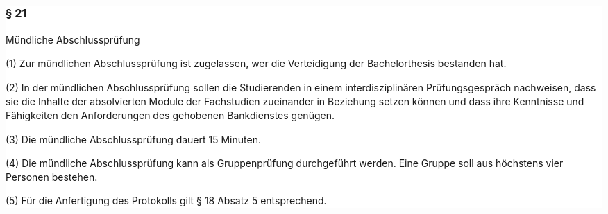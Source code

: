 </div>

</div>

</div>

</div>

<span id="BJNR332200017BJNE002200000.html"></span>

### § 21  
Mündliche Abschlussprüfung

<div>

<div class="jnhtml">

<div>

<div class="jurAbsatz">

(1) Zur mündlichen Abschlussprüfung ist zugelassen, wer die Verteidigung
der Bachelorthesis bestanden hat.

</div>

<div class="jurAbsatz">

(2) In der mündlichen Abschlussprüfung sollen die Studierenden in einem
interdisziplinären Prüfungsgespräch nachweisen, dass sie die Inhalte der
absolvierten Module der Fachstudien zueinander in Beziehung setzen
können und dass ihre Kenntnisse und Fähigkeiten den Anforderungen des
gehobenen Bankdienstes genügen.

</div>

<div class="jurAbsatz">

(3) Die mündliche Abschlussprüfung dauert 15 Minuten.

</div>

<div class="jurAbsatz">

(4) Die mündliche Abschlussprüfung kann als Gruppenprüfung durchgeführt
werden. Eine Gruppe soll aus höchstens vier Personen bestehen.

</div>

<div class="jurAbsatz">

(5) Für die Anfertigung des Protokolls gilt § 18 Absatz 5 entsprechend.

</div>

</div>

</div>

</div>

<span id="BJNR332200017BJNE002300000.html"></span>
